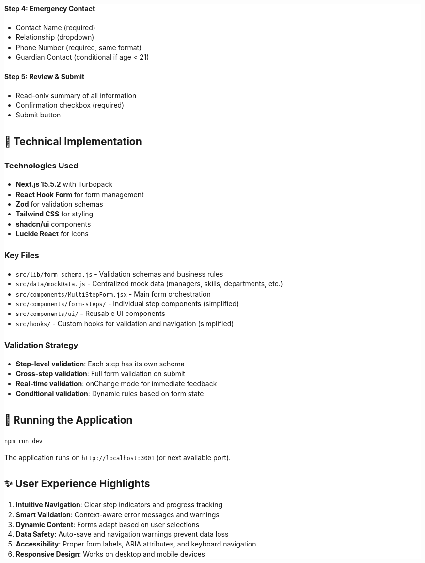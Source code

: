 #### Step 4: Emergency Contact

- Contact Name (required)
- Relationship (dropdown)
- Phone Number (required, same format)
- Guardian Contact (conditional if age < 21)

#### Step 5: Review & Submit

- Read-only summary of all information
- Confirmation checkbox (required)
- Submit button

## 🔧 Technical Implementation

### Technologies Used

- **Next.js 15.5.2** with Turbopack
- **React Hook Form** for form management
- **Zod** for validation schemas
- **Tailwind CSS** for styling
- **shadcn/ui** components
- **Lucide React** for icons

### Key Files

- `src/lib/form-schema.js` - Validation schemas and business rules
- `src/data/mockData.js` - Centralized mock data (managers, skills, departments, etc.)
- `src/components/MultiStepForm.jsx` - Main form orchestration
- `src/components/form-steps/` - Individual step components (simplified)
- `src/components/ui/` - Reusable UI components
- `src/hooks/` - Custom hooks for validation and navigation (simplified)

### Validation Strategy

- **Step-level validation**: Each step has its own schema
- **Cross-step validation**: Full form validation on submit
- **Real-time validation**: onChange mode for immediate feedback
- **Conditional validation**: Dynamic rules based on form state

## 🚀 Running the Application

```bash
npm run dev
```

The application runs on `http://localhost:3001` (or next available port).

## ✨ User Experience Highlights

1. **Intuitive Navigation**: Clear step indicators and progress tracking
2. **Smart Validation**: Context-aware error messages and warnings
3. **Dynamic Content**: Forms adapt based on user selections
4. **Data Safety**: Auto-save and navigation warnings prevent data loss
5. **Accessibility**: Proper form labels, ARIA attributes, and keyboard navigation
6. **Responsive Design**: Works on desktop and mobile devices

